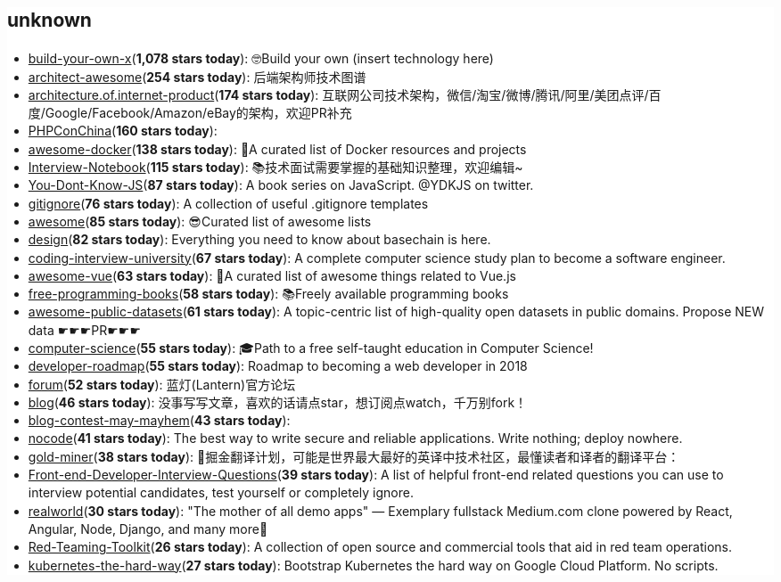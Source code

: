 ## unknown
* [build-your-own-x](https://github.com/danistefanovic/build-your-own-x)(**1,078 stars today**): 🤓Build your own (insert technology here)
* [architect-awesome](https://github.com/xingshaocheng/architect-awesome)(**254 stars today**): 后端架构师技术图谱
* [architecture.of.internet-product](https://github.com/davideuler/architecture.of.internet-product)(**174 stars today**): 互联网公司技术架构，微信/淘宝/微博/腾讯/阿里/美团点评/百度/Google/Facebook/Amazon/eBay的架构，欢迎PR补充
* [PHPConChina](https://github.com/ThinkDevelopers/PHPConChina)(**160 stars today**): 
* [awesome-docker](https://github.com/veggiemonk/awesome-docker)(**138 stars today**): 🐳A curated list of Docker resources and projects
* [Interview-Notebook](https://github.com/CyC2018/Interview-Notebook)(**115 stars today**): 📚技术面试需要掌握的基础知识整理，欢迎编辑~
* [You-Dont-Know-JS](https://github.com/getify/You-Dont-Know-JS)(**87 stars today**): A book series on JavaScript. @YDKJS on twitter.
* [gitignore](https://github.com/github/gitignore)(**76 stars today**): A collection of useful .gitignore templates
* [awesome](https://github.com/sindresorhus/awesome)(**85 stars today**): 😎Curated list of awesome lists
* [design](https://github.com/basechainio/design)(**82 stars today**): Everything you need to know about basechain is here.
* [coding-interview-university](https://github.com/jwasham/coding-interview-university)(**67 stars today**): A complete computer science study plan to become a software engineer.
* [awesome-vue](https://github.com/vuejs/awesome-vue)(**63 stars today**): 🎉A curated list of awesome things related to Vue.js
* [free-programming-books](https://github.com/EbookFoundation/free-programming-books)(**58 stars today**): 📚Freely available programming books
* [awesome-public-datasets](https://github.com/awesomedata/awesome-public-datasets)(**61 stars today**): A topic-centric list of high-quality open datasets in public domains. Propose NEW data ☛☛☛PR☛☛☛
* [computer-science](https://github.com/ossu/computer-science)(**55 stars today**): 🎓Path to a free self-taught education in Computer Science!
* [developer-roadmap](https://github.com/kamranahmedse/developer-roadmap)(**55 stars today**): Roadmap to becoming a web developer in 2018
* [forum](https://github.com/getlantern/forum)(**52 stars today**): 蓝灯(Lantern)官方论坛
* [blog](https://github.com/fouber/blog)(**46 stars today**): 没事写写文章，喜欢的话请点star，想订阅点watch，千万别fork！
* [blog-contest-may-mayhem](https://github.com/laravel/blog-contest-may-mayhem)(**43 stars today**): 
* [nocode](https://github.com/kelseyhightower/nocode)(**41 stars today**): The best way to write secure and reliable applications. Write nothing; deploy nowhere.
* [gold-miner](https://github.com/xitu/gold-miner)(**38 stars today**): 🥇掘金翻译计划，可能是世界最大最好的英译中技术社区，最懂读者和译者的翻译平台：
* [Front-end-Developer-Interview-Questions](https://github.com/h5bp/Front-end-Developer-Interview-Questions)(**39 stars today**): A list of helpful front-end related questions you can use to interview potential candidates, test yourself or completely ignore.
* [realworld](https://github.com/gothinkster/realworld)(**30 stars today**): "The mother of all demo apps" — Exemplary fullstack Medium.com clone powered by React, Angular, Node, Django, and many more🏅
* [Red-Teaming-Toolkit](https://github.com/infosecn1nja/Red-Teaming-Toolkit)(**26 stars today**): A collection of open source and commercial tools that aid in red team operations.
* [kubernetes-the-hard-way](https://github.com/kelseyhightower/kubernetes-the-hard-way)(**27 stars today**): Bootstrap Kubernetes the hard way on Google Cloud Platform. No scripts.
